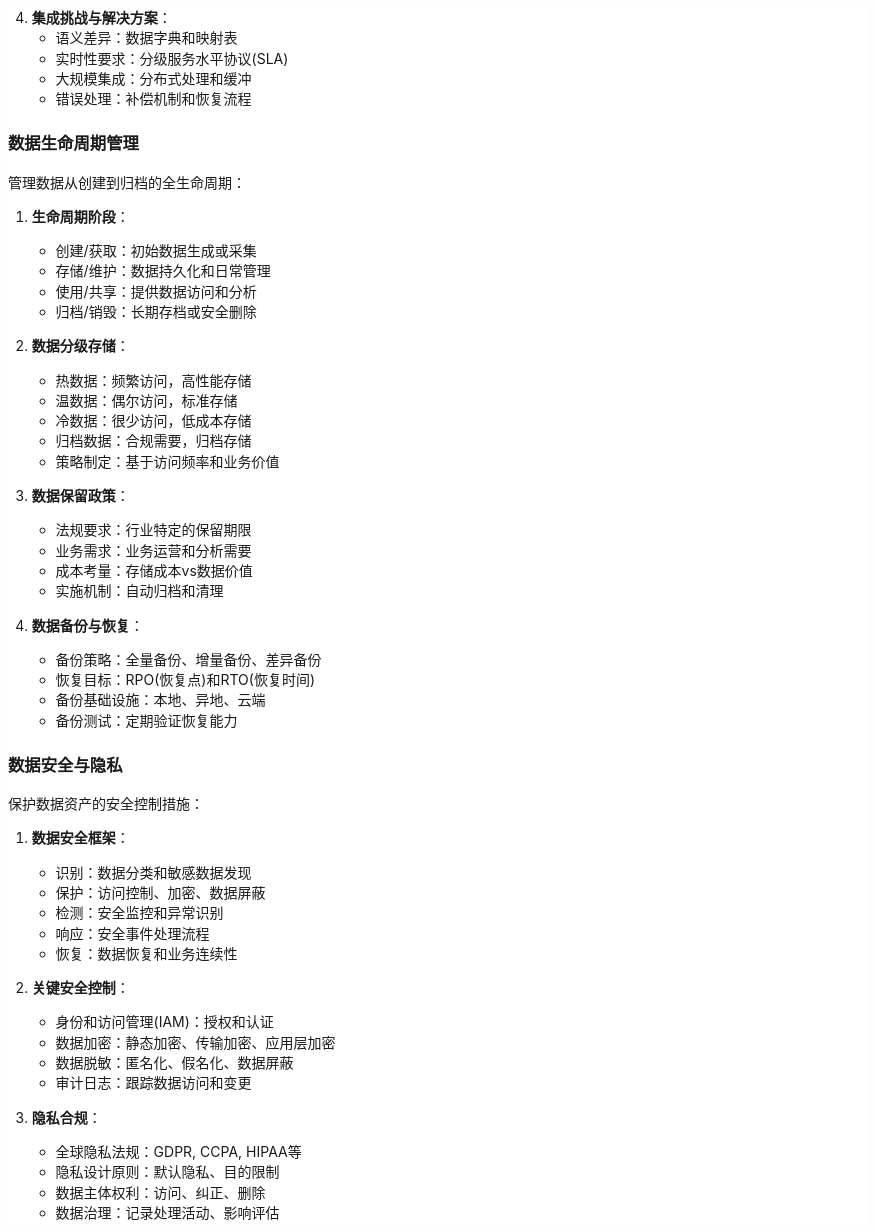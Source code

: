 4. **集成挑战与解决方案**：
   - 语义差异：数据字典和映射表
   - 实时性要求：分级服务水平协议(SLA)
   - 大规模集成：分布式处理和缓冲
   - 错误处理：补偿机制和恢复流程

### 数据生命周期管理

管理数据从创建到归档的全生命周期：

1. **生命周期阶段**：
   - 创建/获取：初始数据生成或采集
   - 存储/维护：数据持久化和日常管理
   - 使用/共享：提供数据访问和分析
   - 归档/销毁：长期存档或安全删除

2. **数据分级存储**：
   - 热数据：频繁访问，高性能存储
   - 温数据：偶尔访问，标准存储
   - 冷数据：很少访问，低成本存储
   - 归档数据：合规需要，归档存储
   - 策略制定：基于访问频率和业务价值

3. **数据保留政策**：
   - 法规要求：行业特定的保留期限
   - 业务需求：业务运营和分析需要
   - 成本考量：存储成本vs数据价值
   - 实施机制：自动归档和清理

4. **数据备份与恢复**：
   - 备份策略：全量备份、增量备份、差异备份
   - 恢复目标：RPO(恢复点)和RTO(恢复时间)
   - 备份基础设施：本地、异地、云端
   - 备份测试：定期验证恢复能力

### 数据安全与隐私

保护数据资产的安全控制措施：

1. **数据安全框架**：
   - 识别：数据分类和敏感数据发现
   - 保护：访问控制、加密、数据屏蔽
   - 检测：安全监控和异常识别
   - 响应：安全事件处理流程
   - 恢复：数据恢复和业务连续性

2. **关键安全控制**：
   - 身份和访问管理(IAM)：授权和认证
   - 数据加密：静态加密、传输加密、应用层加密
   - 数据脱敏：匿名化、假名化、数据屏蔽
   - 审计日志：跟踪数据访问和变更

3. **隐私合规**：
   - 全球隐私法规：GDPR, CCPA, HIPAA等
   - 隐私设计原则：默认隐私、目的限制
   - 数据主体权利：访问、纠正、删除
   - 数据治理：记录处理活动、影响评估
